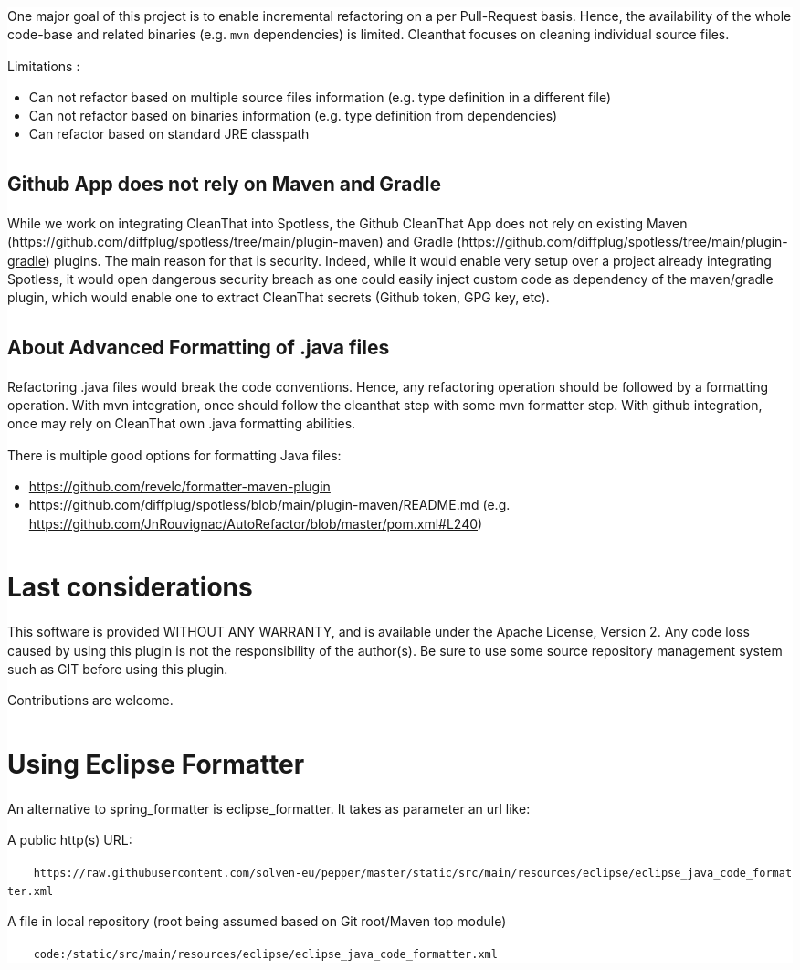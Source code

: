 One major goal of this project is to enable incremental refactoring on a per Pull-Request basis. Hence, the availability of the whole code-base and related binaries (e.g. `mvn` dependencies) is limited. Cleanthat focuses on cleaning individual source files.

Limitations :

- Can not refactor based on multiple source files information (e.g. type definition in a different file)
- Can not refactor based on binaries information (e.g. type definition from dependencies)
- Can refactor based on standard JRE classpath

## Github App does not rely on Maven and Gradle

While we work on integrating CleanThat into Spotless, the Github CleanThat App does not rely on existing Maven (https://github.com/diffplug/spotless/tree/main/plugin-maven) and Gradle (https://github.com/diffplug/spotless/tree/main/plugin-gradle) plugins. The main reason for that is security. Indeed, while it would enable very setup over a project already integrating Spotless, it would open dangerous security breach as one could easily inject custom code as dependency of the maven/gradle plugin, which would enable one to extract CleanThat secrets (Github token, GPG key, etc).

## About Advanced Formatting of .java files

Refactoring .java files would break the code conventions. Hence, any refactoring operation should be followed by a formatting operation.
With mvn integration, once should follow the cleanthat step with some mvn formatter step.
With github integration, once may rely on CleanThat own .java formatting abilities.

There is multiple good options for formatting Java files:

- https://github.com/revelc/formatter-maven-plugin
- https://github.com/diffplug/spotless/blob/main/plugin-maven/README.md (e.g. https://github.com/JnRouvignac/AutoRefactor/blob/master/pom.xml#L240)

# Last considerations

This software is provided WITHOUT ANY WARRANTY, and is available under the Apache License, Version 2. Any code loss caused by using this plugin is not the responsibility of the author(s). Be sure to use some source repository management system such as GIT before using this plugin.

Contributions are welcome.

# Using Eclipse Formatter

An alternative to spring_formatter is eclipse_formatter. It takes as parameter an url like:

A public http(s) URL:

        https://raw.githubusercontent.com/solven-eu/pepper/master/static/src/main/resources/eclipse/eclipse_java_code_formatter.xml

A file in local repository (root being assumed based on Git root/Maven top module)

        code:/static/src/main/resources/eclipse/eclipse_java_code_formatter.xml
